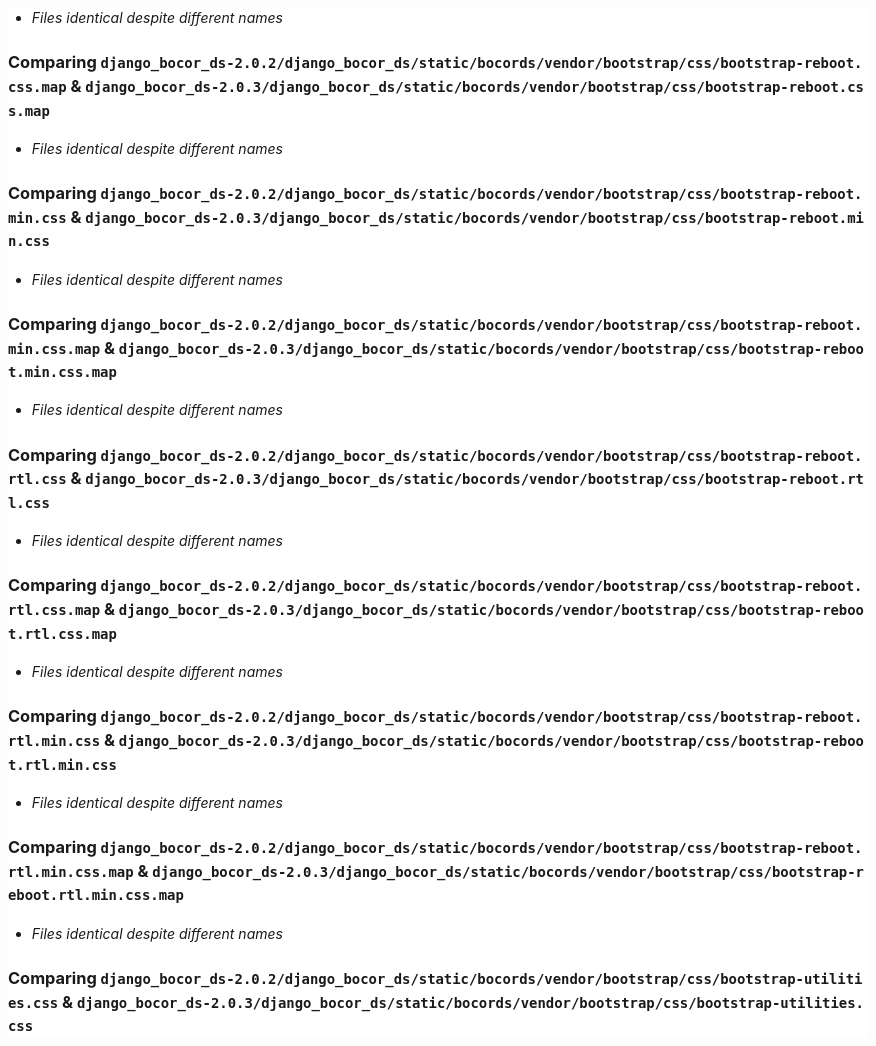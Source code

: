  * *Files identical despite different names*

### Comparing `django_bocor_ds-2.0.2/django_bocor_ds/static/bocords/vendor/bootstrap/css/bootstrap-reboot.css.map` & `django_bocor_ds-2.0.3/django_bocor_ds/static/bocords/vendor/bootstrap/css/bootstrap-reboot.css.map`

 * *Files identical despite different names*

### Comparing `django_bocor_ds-2.0.2/django_bocor_ds/static/bocords/vendor/bootstrap/css/bootstrap-reboot.min.css` & `django_bocor_ds-2.0.3/django_bocor_ds/static/bocords/vendor/bootstrap/css/bootstrap-reboot.min.css`

 * *Files identical despite different names*

### Comparing `django_bocor_ds-2.0.2/django_bocor_ds/static/bocords/vendor/bootstrap/css/bootstrap-reboot.min.css.map` & `django_bocor_ds-2.0.3/django_bocor_ds/static/bocords/vendor/bootstrap/css/bootstrap-reboot.min.css.map`

 * *Files identical despite different names*

### Comparing `django_bocor_ds-2.0.2/django_bocor_ds/static/bocords/vendor/bootstrap/css/bootstrap-reboot.rtl.css` & `django_bocor_ds-2.0.3/django_bocor_ds/static/bocords/vendor/bootstrap/css/bootstrap-reboot.rtl.css`

 * *Files identical despite different names*

### Comparing `django_bocor_ds-2.0.2/django_bocor_ds/static/bocords/vendor/bootstrap/css/bootstrap-reboot.rtl.css.map` & `django_bocor_ds-2.0.3/django_bocor_ds/static/bocords/vendor/bootstrap/css/bootstrap-reboot.rtl.css.map`

 * *Files identical despite different names*

### Comparing `django_bocor_ds-2.0.2/django_bocor_ds/static/bocords/vendor/bootstrap/css/bootstrap-reboot.rtl.min.css` & `django_bocor_ds-2.0.3/django_bocor_ds/static/bocords/vendor/bootstrap/css/bootstrap-reboot.rtl.min.css`

 * *Files identical despite different names*

### Comparing `django_bocor_ds-2.0.2/django_bocor_ds/static/bocords/vendor/bootstrap/css/bootstrap-reboot.rtl.min.css.map` & `django_bocor_ds-2.0.3/django_bocor_ds/static/bocords/vendor/bootstrap/css/bootstrap-reboot.rtl.min.css.map`

 * *Files identical despite different names*

### Comparing `django_bocor_ds-2.0.2/django_bocor_ds/static/bocords/vendor/bootstrap/css/bootstrap-utilities.css` & `django_bocor_ds-2.0.3/django_bocor_ds/static/bocords/vendor/bootstrap/css/bootstrap-utilities.css`
